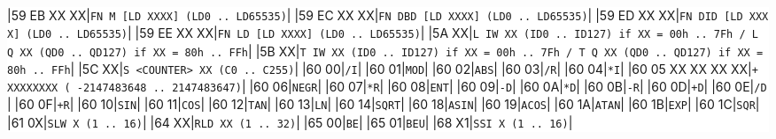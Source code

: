 |59 EB XX XX|`FN M [LD XXXX] (LD0 .. LD65535)`|
|59 EC XX XX|`FN DBD [LD XXXX] (LD0 .. LD65535)`|
|59 ED XX XX|`FN DID [LD XXXX] (LD0 .. LD65535)`|
|59 EE XX XX|`FN LD [LD XXXX] (LD0 .. LD65535)`|
|5A XX|`L IW XX (ID0 .. ID127) if XX = 00h .. 7Fh / L Q XX (QD0 .. QD127) if XX = 80h .. FFh`|
|5B XX|`T IW XX (ID0 .. ID127) if XX = 00h .. 7Fh / T Q XX (QD0 .. QD127) if XX = 80h .. FFh`|
|5C XX|`S <COUNTER> XX (C0 .. C255)`|
|60 00|`/I`|
|60 01|`MOD`|
|60 02|`ABS`|
|60 03|`/R`|
|60 04|`*I`|
|60 05 XX XX XX XX|`+ XXXXXXXX ( -2147483648 .. 2147483647)`|
|60 06|`NEGR`|
|60 07|`*R`|
|60 08|`ENT`|
|60 09|`-D`|
|60 0A|`*D`|
|60 0B|`-R`|
|60 0D|`+D`|
|60 0E|`/D`|
|60 0F|`+R`|
|60 10|`SIN`|
|60 11|`COS`|
|60 12|`TAN`|
|60 13|`LN`|
|60 14|`SQRT`|
|60 18|`ASIN`|
|60 19|`ACOS`|
|60 1A|`ATAN`|
|60 1B|`EXP`|
|60 1C|`SQR`|
|61 0X|`SLW X (1 .. 16)`|
|64 XX|`RLD XX (1 .. 32)`|
|65 00|`BE`|
|65 01|`BEU`|
|68 X1|`SSI X (1 .. 16)`|